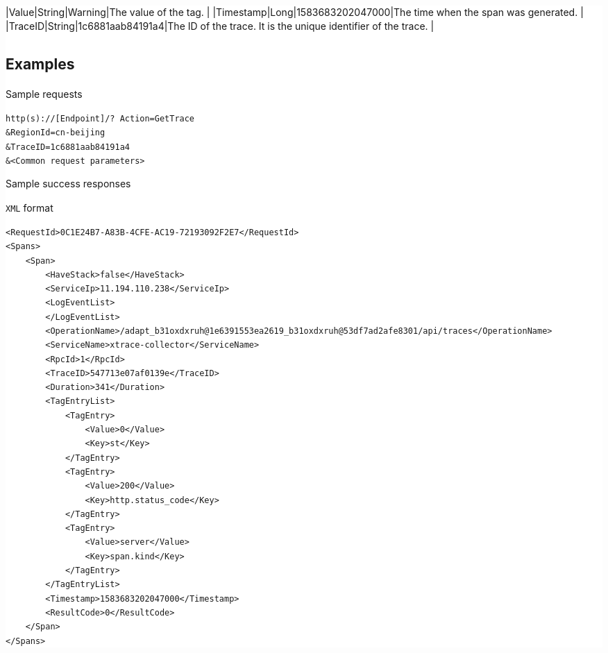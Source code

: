 |Value|String|Warning|The value of the tag. |
|Timestamp|Long|1583683202047000|The time when the span was generated. |
|TraceID|String|1c6881aab84191a4|The ID of the trace. It is the unique identifier of the trace. |

## Examples

Sample requests

```
http(s)://[Endpoint]/? Action=GetTrace
&RegionId=cn-beijing
&TraceID=1c6881aab84191a4
&<Common request parameters>
```

Sample success responses

`XML` format

```
<RequestId>0C1E24B7-A83B-4CFE-AC19-72193092F2E7</RequestId>
<Spans>
    <Span>
        <HaveStack>false</HaveStack>
        <ServiceIp>11.194.110.238</ServiceIp>
        <LogEventList>
        </LogEventList>
        <OperationName>/adapt_b31oxdxruh@1e6391553ea2619_b31oxdxruh@53df7ad2afe8301/api/traces</OperationName>
        <ServiceName>xtrace-collector</ServiceName>
        <RpcId>1</RpcId>
        <TraceID>547713e07af0139e</TraceID>
        <Duration>341</Duration>
        <TagEntryList>
            <TagEntry>
                <Value>0</Value>
                <Key>st</Key>
            </TagEntry>
            <TagEntry>
                <Value>200</Value>
                <Key>http.status_code</Key>
            </TagEntry>
            <TagEntry>
                <Value>server</Value>
                <Key>span.kind</Key>
            </TagEntry>
        </TagEntryList>
        <Timestamp>1583683202047000</Timestamp>
        <ResultCode>0</ResultCode>
    </Span>
</Spans>
```
